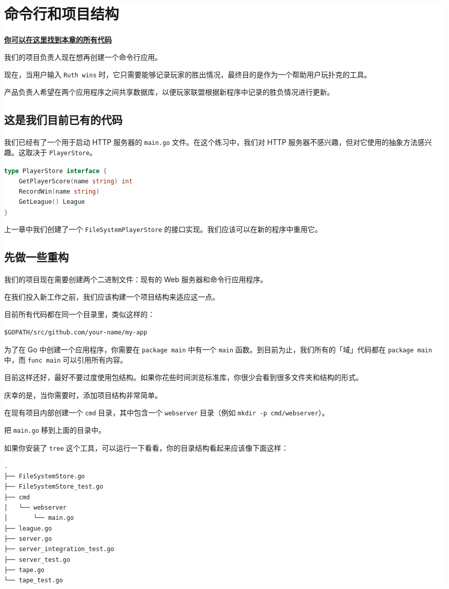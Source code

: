 # 命令行和项目结构

**[你可以在这里找到本章的所有代码](https://github.com/quii/learn-go-with-tests/tree/master/command-line)**

我们的项目负责人现在想再创建一个命令行应用。

现在，当用户输入 `Ruth wins` 时，它只需要能够记录玩家的胜出情况，最终目的是作为一个帮助用户玩扑克的工具。

产品负责人希望在两个应用程序之间共享数据库，以便玩家联盟根据新程序中记录的胜负情况进行更新。

## 这是我们目前已有的代码

我们已经有了一个用于启动 HTTP 服务器的 `main.go` 文件。在这个练习中，我们对 HTTP 服务器不感兴趣，但对它使用的抽象方法感兴趣。这取决于 `PlayerStore`。

```go
type PlayerStore interface {
    GetPlayerScore(name string) int
    RecordWin(name string)
    GetLeague() League
}
```

上一章中我们创建了一个 `FileSystemPlayerStore` 的接口实现。我们应该可以在新的程序中重用它。

## 先做一些重构

我们的项目现在需要创建两个二进制文件：现有的 Web 服务器和命令行应用程序。

在我们投入新工作之前，我们应该构建一个项目结构来适应这一点。

目前所有代码都在同一个目录里，类似这样的：

`$GOPATH/src/github.com/your-name/my-app`

为了在 Go 中创建一个应用程序，你需要在 `package main` 中有一个 `main` 函数。到目前为止，我们所有的「域」代码都在 `package main` 中，而 `func main` 可以引用所有内容。

目前这样还好，最好不要过度使用包结构。如果你花些时间浏览标准库，你很少会看到很多文件夹和结构的形式。

庆幸的是，当你需要时，添加项目结构非常简单。

在现有项目内部创建一个 `cmd` 目录，其中包含一个 `webserver` 目录（例如 `mkdir -p cmd/webserver`）。

把 `main.go` 移到上面的目录中。

如果你安装了 `tree` 这个工具，可以运行一下看看，你的目录结构看起来应该像下面这样：

```
.
├── FileSystemStore.go
├── FileSystemStore_test.go
├── cmd
│   └── webserver
│       └── main.go
├── league.go
├── server.go
├── server_integration_test.go
├── server_test.go
├── tape.go
└── tape_test.go
```
